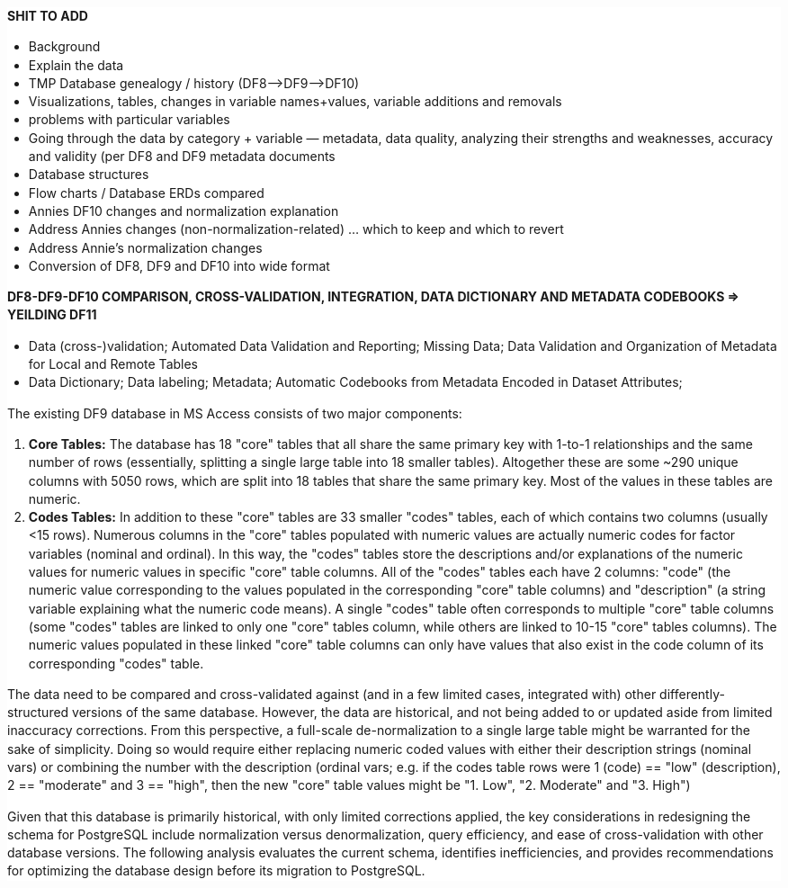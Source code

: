**SHIT TO ADD**

- Background
- Explain the data
- TMP Database genealogy / history (DF8—>DF9—>DF10)
- Visualizations, tables, changes in variable names+values, variable additions and removals
- problems with particular variables
- Going through the data by category + variable — metadata, data quality, analyzing their strengths and weaknesses, accuracy and validity (per DF8 and DF9 metadata documents
- Database structures
- Flow charts / Database ERDs compared
- Annies DF10 changes and normalization explanation
- Address Annies changes (non-normalization-related) … which to keep and which to revert
- Address Annie’s normalization changes
- Conversion of DF8, DF9 and DF10 into wide format

**DF8-DF9-DF10 COMPARISON, CROSS-VALIDATION, INTEGRATION, DATA DICTIONARY AND METADATA CODEBOOKS ⇒ YEILDING DF11**

- Data (cross-)validation; Automated Data Validation and Reporting; Missing Data; Data Validation and Organization of Metadata for Local and Remote Tables
- Data Dictionary; Data labeling; Metadata; Automatic Codebooks from Metadata Encoded in Dataset Attributes;

The existing DF9 database in MS Access consists of two major components:

1. **Core Tables:** The database has 18 "core" tables that all share the same primary key with 1-to-1 relationships and the same number of rows (essentially, splitting a single large table into 18 smaller tables). Altogether these are some ~290 unique columns with 5050 rows, which are split into 18 tables that share the same primary key. Most of the values in these tables are numeric.
2. **Codes Tables:** In addition to these "core" tables are 33 smaller "codes" tables, each of which contains two columns (usually <15 rows). Numerous columns in the "core" tables populated with numeric values are actually numeric codes for factor variables (nominal and ordinal). In this way, the "codes" tables store the descriptions and/or explanations of the numeric values for numeric values in specific "core" table columns. All of the "codes" tables each have 2 columns: "code" (the numeric value corresponding to the values populated in the corresponding "core" table columns) and "description" (a string variable explaining what the numeric code means). A single "codes" table often corresponds to multiple "core" table columns (some "codes" tables are linked to only one "core" tables column, while others are linked to 10-15 "core" tables columns). The numeric values populated in these linked "core" table columns can only have values that also exist in the code column of its corresponding "codes" table.

The data need to be compared and cross-validated against (and in a few limited cases, integrated with) other differently-structured versions of the same database.   However, the data are historical, and not being added to or updated aside from limited inaccuracy corrections. From this perspective, a full-scale de-normalization to a single large table might be warranted for the sake of simplicity. Doing so would require either replacing numeric coded values with either their description strings (nominal vars) or combining the number with the description (ordinal vars; e.g. if the codes table rows were 1 (code) == "low" (description), 2 == "moderate" and 3 == "high", then the new "core" table values might be "1. Low", "2. Moderate" and "3. High")

Given that this database is primarily historical, with only limited corrections applied, the key considerations in redesigning the schema for PostgreSQL include normalization versus denormalization, query efficiency, and ease of cross-validation with other database versions. The following analysis evaluates the current schema, identifies inefficiencies, and provides recommendations for optimizing the database design before its migration to PostgreSQL.
